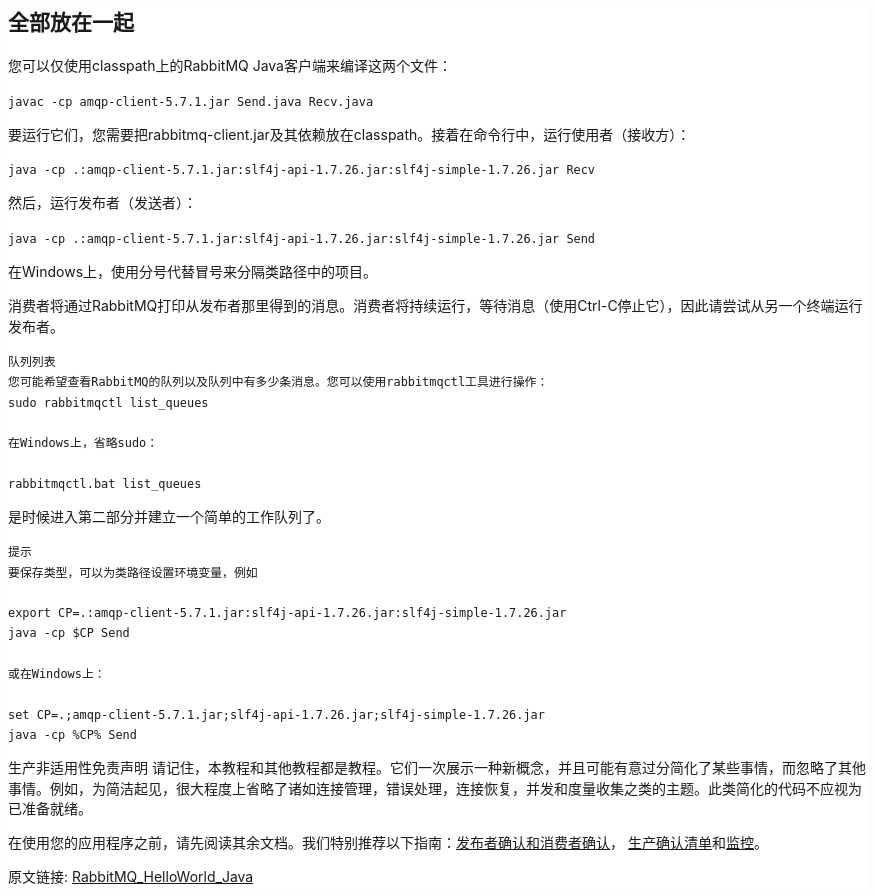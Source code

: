 ## 全部放在一起
您可以仅使用classpath上的RabbitMQ Java客户端来编译这两个文件：
```
javac -cp amqp-client-5.7.1.jar Send.java Recv.java
```

要运行它们，您需要把rabbitmq-client.jar及其依赖放在classpath。接着在命令行中，运行使用者（接收方）：
```
java -cp .:amqp-client-5.7.1.jar:slf4j-api-1.7.26.jar:slf4j-simple-1.7.26.jar Recv
```
然后，运行发布者（发送者）：
```
java -cp .:amqp-client-5.7.1.jar:slf4j-api-1.7.26.jar:slf4j-simple-1.7.26.jar Send
```
在Windows上，使用分号代替冒号来分隔类路径中的项目。

消费者将通过RabbitMQ打印从发布者那里得到的消息。消费者将持续运行，等待消息（使用Ctrl-C停止它），因此请尝试从另一个终端运行发布者。

    队列列表
    您可能希望查看RabbitMQ的队列以及队列中有多少条消息。您可以使用rabbitmqctl工具进行操作：
    sudo rabbitmqctl list_queues
    
    在Windows上，省略sudo：
    
    rabbitmqctl.bat list_queues
是时候进入第二部分并建立一个简单的工作队列了。

    提示
    要保存类型，可以为类路径设置环境变量，例如
    
    export CP=.:amqp-client-5.7.1.jar:slf4j-api-1.7.26.jar:slf4j-simple-1.7.26.jar
    java -cp $CP Send
    
    或在Windows上：
    
    set CP=.;amqp-client-5.7.1.jar;slf4j-api-1.7.26.jar;slf4j-simple-1.7.26.jar
    java -cp %CP% Send

生产非适用性免责声明
请记住，本教程和其他教程都是教程。它们一次展示一种新概念，并且可能有意过分简化了某些事情，而忽略了其他事情。例如，为简洁起见，很大程度上省略了诸如连接管理，错误处理，连接恢复，并发和度量收集之类的主题。此类简化的代码不应视为已准备就绪。

在使用您的应用程序之前，请先阅读其余文档。我们特别推荐以下指南：[发布者确认和消费者确认][6]， [生产确认清单][7]和[监控][8]。

原文链接: [RabbitMQ_HelloWorld_Java][3]

[1]: https://groups.google.com/forum/#!forum/rabbitmq-users        ""
[2]: https://rabbitmq-slack.herokuapp.com/  ""
[3]: https://www.rabbitmq.com/tutorials/tutorial-one-java.html  ""
[4]: https://github.com/rabbitmq/rabbitmq-tutorials/blob/master/java/Send.java  ""
[5]: https://github.com/rabbitmq/rabbitmq-tutorials/blob/master/java/Recv.java  ""
[6]: https://www.rabbitmq.com/confirms.html  ""
[7]: https://www.rabbitmq.com/production-checklist.html  ""
[8]: https://www.rabbitmq.com/monitoring.html  ""